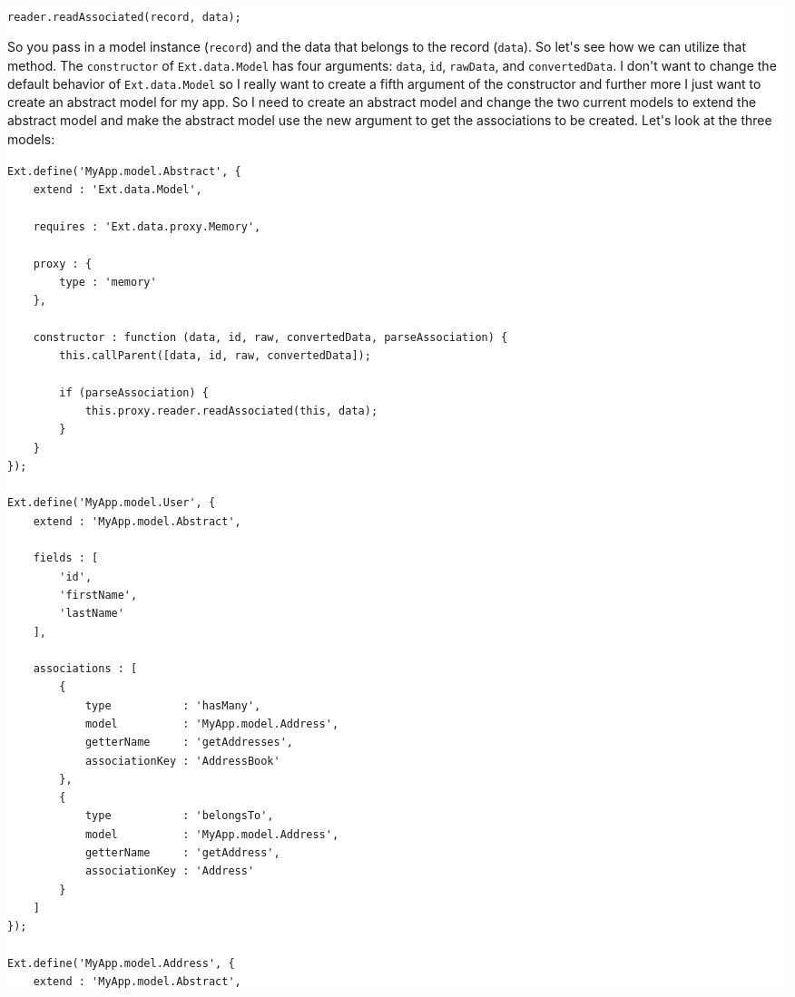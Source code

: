     reader.readAssociated(record, data);

So you pass in a model instance (`record`) and the data that belongs to the record (`data`). So let's see how we can utilize that method. The `constructor` of `Ext.data.Model` has four arguments: `data`, `id`, `rawData`, and `convertedData`. I don't want to change the default behavior of `Ext.data.Model` so I really want to create a fifth argument of the constructor and further more I just want to create an abstract model for my app. So I need to create an abstract model and change the two current models to extend the abstract model and make the abstract model use the new argument to get the associations to be created. Let's look at the three models:

    Ext.define('MyApp.model.Abstract', {
        extend : 'Ext.data.Model',

        requires : 'Ext.data.proxy.Memory',

        proxy : {
            type : 'memory'
        },

        constructor : function (data, id, raw, convertedData, parseAssociation) {
            this.callParent([data, id, raw, convertedData]);

            if (parseAssociation) {
                this.proxy.reader.readAssociated(this, data);
            }
        }
    });

    Ext.define('MyApp.model.User', {
        extend : 'MyApp.model.Abstract',

        fields : [
            'id',
            'firstName',
            'lastName'
        ],

        associations : [
            {
                type           : 'hasMany',
                model          : 'MyApp.model.Address',
                getterName     : 'getAddresses',
                associationKey : 'AddressBook'
            },
            {
                type           : 'belongsTo',
                model          : 'MyApp.model.Address',
                getterName     : 'getAddress',
                associationKey : 'Address'
            }
        ]
    });

    Ext.define('MyApp.model.Address', {
        extend : 'MyApp.model.Abstract',
